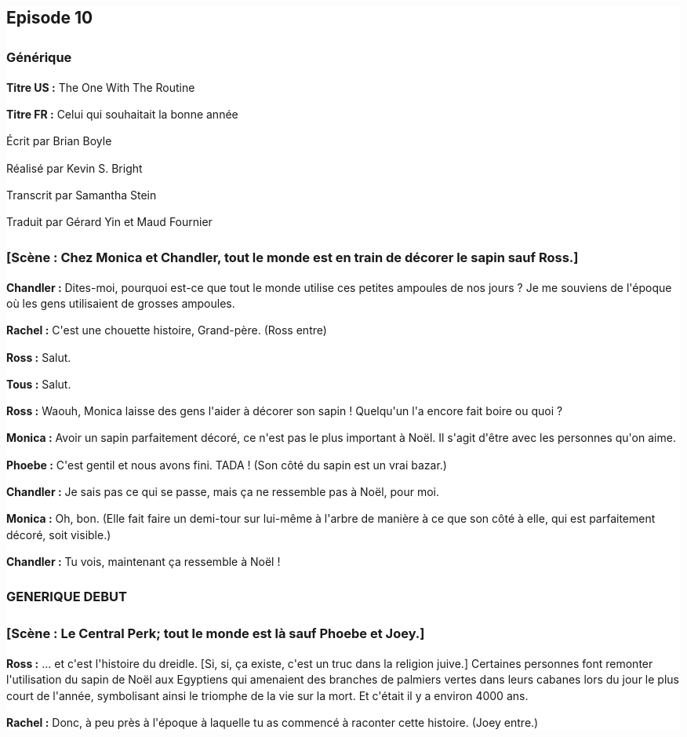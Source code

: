 ## Episode 10

### Générique

**Titre US :** The One With The Routine

**Titre FR :** Celui qui souhaitait la bonne année

Écrit par Brian Boyle

Réalisé par Kevin S. Bright

Transcrit par Samantha Stein

Traduit par Gérard Yin et Maud Fournier



### [Scène : Chez Monica et Chandler, tout le monde est en train de décorer le sapin sauf Ross.]

**Chandler :** Dites-moi, pourquoi est-ce que tout le monde utilise ces petites ampoules de nos jours ? Je me souviens de l'époque où les gens utilisaient de grosses ampoules.

**Rachel :** C'est une chouette histoire, Grand-père. (Ross entre)

**Ross :** Salut.

**Tous :** Salut.

**Ross :** Waouh, Monica laisse des gens l'aider à décorer son sapin ! Quelqu'un l'a encore fait boire ou quoi ?

**Monica :** Avoir un sapin parfaitement décoré, ce n'est pas le plus important à Noël. Il s'agit d'être avec les personnes qu'on aime.

**Phoebe :** C'est gentil et nous avons fini. TADA ! (Son côté du sapin est un vrai bazar.)

**Chandler :** Je sais pas ce qui se passe, mais ça ne ressemble pas à Noël, pour moi.

**Monica :** Oh, bon. (Elle fait faire un demi-tour sur lui-même à l'arbre de manière à ce que son côté à elle, qui est parfaitement décoré, soit visible.)

**Chandler :** Tu vois, maintenant ça ressemble à Noël !

### GENERIQUE DEBUT

### [Scène : Le Central Perk; tout le monde est là sauf Phoebe et Joey.]

**Ross :** ... et c'est l'histoire du dreidle. [Si, si, ça existe, c'est un truc dans la religion juive.] Certaines personnes font remonter l'utilisation du sapin de Noël aux Egyptiens qui amenaient des branches de palmiers vertes dans leurs cabanes lors du jour le plus court de l'année, symbolisant ainsi le triomphe de la vie sur la mort. Et c'était il y a environ 4000 ans.

**Rachel :** Donc, à peu près à l'époque à laquelle tu as commencé à raconter cette histoire. (Joey entre.)
